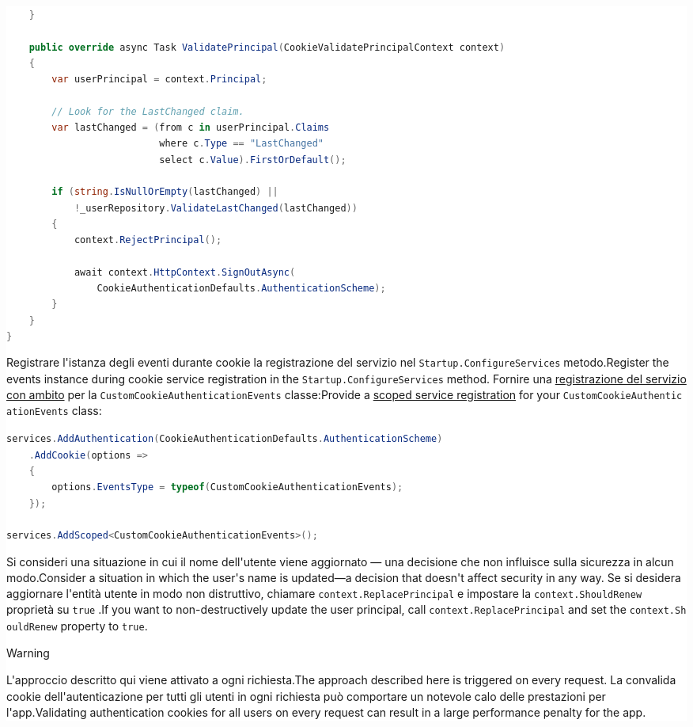 ```csharp
    }

    public override async Task ValidatePrincipal(CookieValidatePrincipalContext context)
    {
        var userPrincipal = context.Principal;

        // Look for the LastChanged claim.
        var lastChanged = (from c in userPrincipal.Claims
                           where c.Type == "LastChanged"
                           select c.Value).FirstOrDefault();

        if (string.IsNullOrEmpty(lastChanged) ||
            !_userRepository.ValidateLastChanged(lastChanged))
        {
            context.RejectPrincipal();

            await context.HttpContext.SignOutAsync(
                CookieAuthenticationDefaults.AuthenticationScheme);
        }
    }
}
```

<span data-ttu-id="aff71-190">Registrare l'istanza degli eventi durante cookie la registrazione del servizio nel `Startup.ConfigureServices` metodo.</span><span class="sxs-lookup"><span data-stu-id="aff71-190">Register the events instance during cookie service registration in the `Startup.ConfigureServices` method.</span></span> <span data-ttu-id="aff71-191">Fornire una [registrazione del servizio con ambito](xref:fundamentals/dependency-injection#service-lifetimes) per la `CustomCookieAuthenticationEvents` classe:</span><span class="sxs-lookup"><span data-stu-id="aff71-191">Provide a [scoped service registration](xref:fundamentals/dependency-injection#service-lifetimes) for your `CustomCookieAuthenticationEvents` class:</span></span>

```csharp
services.AddAuthentication(CookieAuthenticationDefaults.AuthenticationScheme)
    .AddCookie(options =>
    {
        options.EventsType = typeof(CustomCookieAuthenticationEvents);
    });

services.AddScoped<CustomCookieAuthenticationEvents>();
```

<span data-ttu-id="aff71-192">Si consideri una situazione in cui il nome dell'utente viene aggiornato &mdash; una decisione che non influisce sulla sicurezza in alcun modo.</span><span class="sxs-lookup"><span data-stu-id="aff71-192">Consider a situation in which the user's name is updated&mdash;a decision that doesn't affect security in any way.</span></span> <span data-ttu-id="aff71-193">Se si desidera aggiornare l'entità utente in modo non distruttivo, chiamare `context.ReplacePrincipal` e impostare la `context.ShouldRenew` proprietà su `true` .</span><span class="sxs-lookup"><span data-stu-id="aff71-193">If you want to non-destructively update the user principal, call `context.ReplacePrincipal` and set the `context.ShouldRenew` property to `true`.</span></span>

> [!WARNING]
> <span data-ttu-id="aff71-194">L'approccio descritto qui viene attivato a ogni richiesta.</span><span class="sxs-lookup"><span data-stu-id="aff71-194">The approach described here is triggered on every request.</span></span> <span data-ttu-id="aff71-195">La convalida cookie dell'autenticazione per tutti gli utenti in ogni richiesta può comportare un notevole calo delle prestazioni per l'app.</span><span class="sxs-lookup"><span data-stu-id="aff71-195">Validating authentication cookies for all users on every request can result in a large performance penalty for the app.</span></span>
